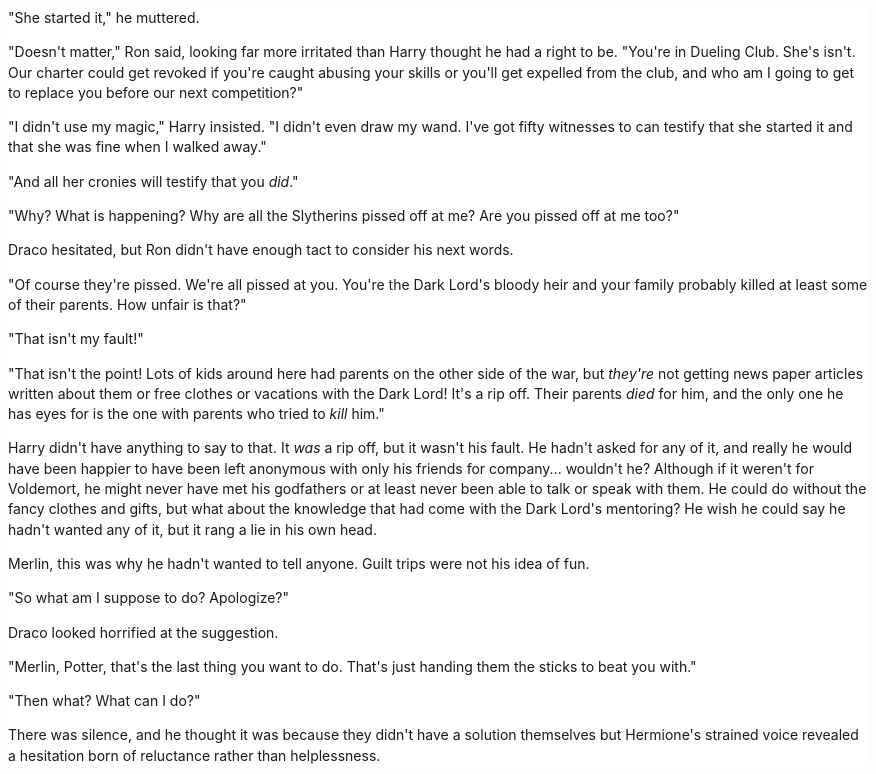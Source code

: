 "She started it," he muttered.

"Doesn't matter," Ron said, looking far more irritated than Harry
thought he had a right to be. "You're in Dueling Club. She's isn't. Our
charter could get revoked if you're caught abusing your skills or you'll
get expelled from the club, and who am I going to get to replace you
before our next competition?"

"I didn't use my magic," Harry insisted. "I didn't even draw my wand.
I've got fifty witnesses to can testify that she started it and that she
was fine when I walked away."

"And all her cronies will testify that you *did*."

"Why? What is happening? Why are all the Slytherins pissed off at me?
Are you pissed off at me too?"

Draco hesitated, but Ron didn't have enough tact to consider his next
words.

"Of course they're pissed. We're all pissed at you. You're the Dark
Lord's bloody heir and your family probably killed at least some of
their parents. How unfair is that?"

"That isn't my fault!"

"That isn't the point! Lots of kids around here had parents on the other
side of the war, but *they're* not getting news paper articles written
about them or free clothes or vacations with the Dark Lord! It's a rip
off. Their parents *died* for him, and the only one he has eyes for is
the one with parents who tried to *kill* him."

Harry didn't have anything to say to that. It *was* a rip off, but it
wasn't his fault. He hadn't asked for any of it, and really he would
have been happier to have been left anonymous with only his friends for
company... wouldn't he? Although if it weren't for Voldemort, he might
never have met his godfathers or at least never been able to talk or
speak with them. He could do without the fancy clothes and gifts, but
what about the knowledge that had come with the Dark Lord's mentoring?
He wish he could say he hadn't wanted any of it, but it rang a lie in
his own head.

Merlin, this was why he hadn't wanted to tell anyone. Guilt trips were
not his idea of fun.

"So what am I suppose to do? Apologize?"

Draco looked horrified at the suggestion.

"Merlin, Potter, that's the last thing you want to do. That's just
handing them the sticks to beat you with."

"Then what? What can I do?"

There was silence, and he thought it was because they didn't have a
solution themselves but Hermione's strained voice revealed a hesitation
born of reluctance rather than helplessness.

